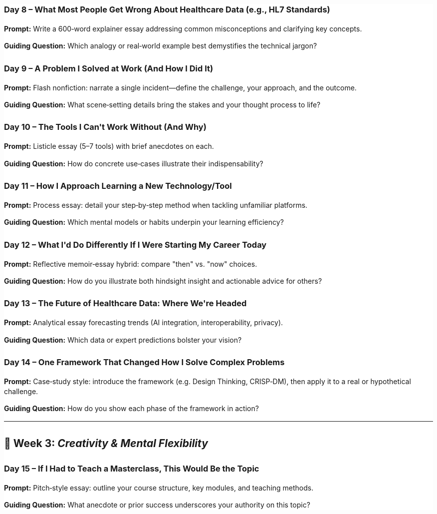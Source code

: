 ### Day 8 – What Most People Get Wrong About Healthcare Data (e.g., HL7 Standards)
**Prompt:** Write a 600‑word explainer essay addressing common misconceptions and clarifying key concepts.

**Guiding Question:** Which analogy or real‑world example best demystifies the technical jargon?

### Day 9 – A Problem I Solved at Work (And How I Did It)
**Prompt:** Flash nonfiction: narrate a single incident—define the challenge, your approach, and the outcome.

**Guiding Question:** What scene‑setting details bring the stakes and your thought process to life?

### Day 10 – The Tools I Can't Work Without (And Why)
**Prompt:** Listicle essay (5–7 tools) with brief anecdotes on each.

**Guiding Question:** How do concrete use‑cases illustrate their indispensability?

### Day 11 – How I Approach Learning a New Technology/Tool
**Prompt:** Process essay: detail your step‑by‑step method when tackling unfamiliar platforms.

**Guiding Question:** Which mental models or habits underpin your learning efficiency?

### Day 12 – What I'd Do Differently If I Were Starting My Career Today
**Prompt:** Reflective memoir‑essay hybrid: compare "then" vs. "now" choices.

**Guiding Question:** How do you illustrate both hindsight insight and actionable advice for others?

### Day 13 – The Future of Healthcare Data: Where We're Headed
**Prompt:** Analytical essay forecasting trends (AI integration, interoperability, privacy).

**Guiding Question:** Which data or expert predictions bolster your vision?

### Day 14 – One Framework That Changed How I Solve Complex Problems
**Prompt:** Case‑study style: introduce the framework (e.g. Design Thinking, CRISP‑DM), then apply it to a real or hypothetical challenge.

**Guiding Question:** How do you show each phase of the framework in action?

---

## 🔹 Week 3: *Creativity & Mental Flexibility*

### Day 15 – If I Had to Teach a Masterclass, This Would Be the Topic
**Prompt:** Pitch‑style essay: outline your course structure, key modules, and teaching methods.

**Guiding Question:** What anecdote or prior success underscores your authority on this topic?
